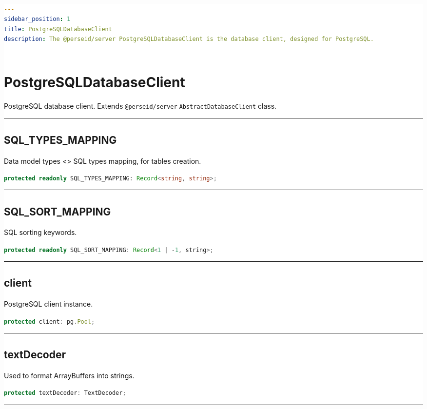```yaml
---
sidebar_position: 1
title: PostgreSQLDatabaseClient
description: The @perseid/server PostgreSQLDatabaseClient is the database client, designed for PostgreSQL.
---
```


# PostgreSQLDatabaseClient

PostgreSQL database client.
Extends `@perseid/server` `AbstractDatabaseClient` class.

---

## SQL_TYPES_MAPPING

Data model types \<\> SQL types mapping, for tables creation.

```typescript
protected readonly SQL_TYPES_MAPPING: Record<string, string>;
```

---

## SQL_SORT_MAPPING

SQL sorting keywords.

```typescript
protected readonly SQL_SORT_MAPPING: Record<1 | -1, string>;
```

---

## client

PostgreSQL client instance.

```typescript
protected client: pg.Pool;
```

---

## textDecoder

Used to format ArrayBuffers into strings.

```typescript
protected textDecoder: TextDecoder;
```

---